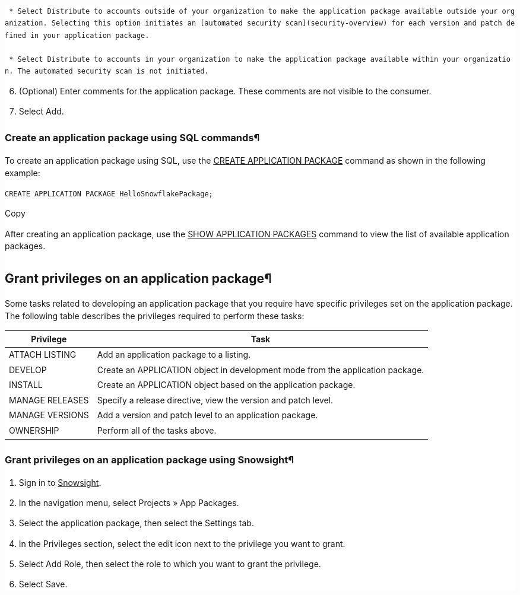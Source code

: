      * Select Distribute to accounts outside of your organization to make the application package available outside your organization. Selecting this option initiates an [automated security scan](security-overview) for each version and patch defined in your application package.

     * Select Distribute to accounts in your organization to make the application package available within your organization. The automated security scan is not initiated.

  6. (Optional) Enter comments for the application package. These comments are not visible to the consumer.

  7. Select Add.

### Create an application package using SQL commands¶

To create an application package using SQL, use the [CREATE APPLICATION
PACKAGE](../../sql-reference/sql/create-application-package) command as shown
in the following example:

    
    
    CREATE APPLICATION PACKAGE HelloSnowflakePackage;
    

Copy

After creating an application package, use the [SHOW APPLICATION
PACKAGES](../../sql-reference/sql/show-application-packages) command to view
the list of available application packages.

## Grant privileges on an application package¶

Some tasks related to developing an application package that you require have
specific privileges set on the application package. The following table
describes the privileges required to perform these tasks:

Privilege | Task  
---|---  
ATTACH LISTING | Add an application package to a listing.  
DEVELOP | Create an APPLICATION object in development mode from the application package.  
INSTALL | Create an APPLICATION object based on the application package.  
MANAGE RELEASES | Specify a release directive, view the version and patch level.  
MANAGE VERSIONS | Add a version and patch level to an application package.  
OWNERSHIP | Perform all of the tasks above.  
  
### Grant privileges on an application package using Snowsight¶

  1. Sign in to [Snowsight](../../user-guide/ui-snowsight).

  2. In the navigation menu, select Projects » App Packages.

  3. Select the application package, then select the Settings tab.

  4. In the Privileges section, select the edit icon next to the privilege you want to grant.

  5. Select Add Role, then select the role to which you want to grant the privilege.

  6. Select Save.
